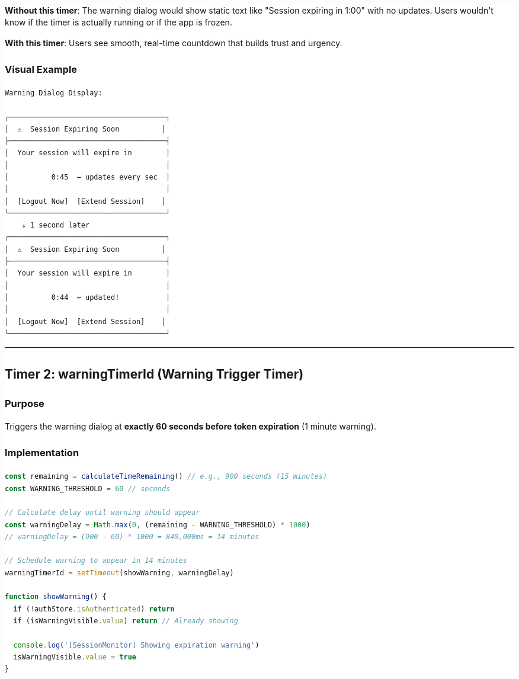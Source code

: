 **Without this timer**: The warning dialog would show static text like "Session expiring in 1:00" with no updates. Users wouldn't know if the timer is actually running or if the app is frozen.

**With this timer**: Users see smooth, real-time countdown that builds trust and urgency.

### Visual Example

```
Warning Dialog Display:

┌─────────────────────────────────────┐
│  ⚠️  Session Expiring Soon          │
├─────────────────────────────────────┤
│  Your session will expire in        │
│                                     │
│          0:45  ← updates every sec  │
│                                     │
│  [Logout Now]  [Extend Session]    │
└─────────────────────────────────────┘
    ↓ 1 second later
┌─────────────────────────────────────┐
│  ⚠️  Session Expiring Soon          │
├─────────────────────────────────────┤
│  Your session will expire in        │
│                                     │
│          0:44  ← updated!           │
│                                     │
│  [Logout Now]  [Extend Session]    │
└─────────────────────────────────────┘
```

---

## Timer 2: warningTimerId (Warning Trigger Timer)

### Purpose
Triggers the warning dialog at **exactly 60 seconds before token expiration** (1 minute warning).

### Implementation

```javascript
const remaining = calculateTimeRemaining() // e.g., 900 seconds (15 minutes)
const WARNING_THRESHOLD = 60 // seconds

// Calculate delay until warning should appear
const warningDelay = Math.max(0, (remaining - WARNING_THRESHOLD) * 1000)
// warningDelay = (900 - 60) * 1000 = 840,000ms = 14 minutes

// Schedule warning to appear in 14 minutes
warningTimerId = setTimeout(showWarning, warningDelay)

function showWarning() {
  if (!authStore.isAuthenticated) return
  if (isWarningVisible.value) return // Already showing

  console.log('[SessionMonitor] Showing expiration warning')
  isWarningVisible.value = true
}
```
